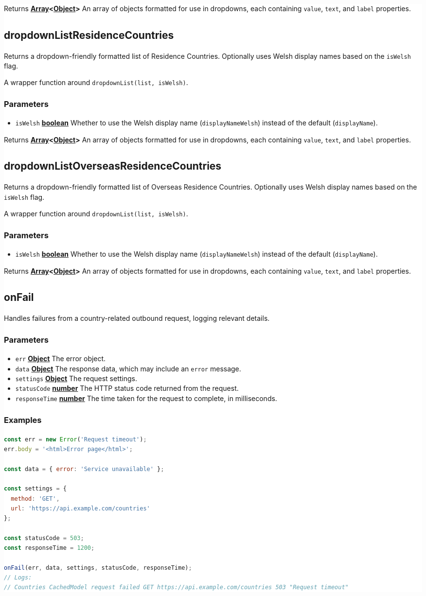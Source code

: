 Returns **[Array][74]<[Object][69]>** An array of objects formatted for use in dropdowns,
each containing `value`, `text`, and `label` properties.

## dropdownListResidenceCountries

Returns a dropdown-friendly formatted list of Residence Countries.
Optionally uses Welsh display names based on the `isWelsh` flag.

A wrapper function around `dropdownList(list, isWelsh)`.

### Parameters

*   `isWelsh` **[boolean][72]** Whether to use the Welsh display name (`displayNameWelsh`) instead of the default (`displayName`).

Returns **[Array][74]<[Object][69]>** An array of objects formatted for use in dropdowns,
each containing `value`, `text`, and `label` properties.

## dropdownListOverseasResidenceCountries

Returns a dropdown-friendly formatted list of Overseas Residence Countries.
Optionally uses Welsh display names based on the `isWelsh` flag.

A wrapper function around `dropdownList(list, isWelsh)`.

### Parameters

*   `isWelsh` **[boolean][72]** Whether to use the Welsh display name (`displayNameWelsh`) instead of the default (`displayName`).

Returns **[Array][74]<[Object][69]>** An array of objects formatted for use in dropdowns,
each containing `value`, `text`, and `label` properties.

## onFail

Handles failures from a country-related outbound request, logging relevant details.

### Parameters

*   `err` **[Object][69]** The error object.
*   `data` **[Object][69]** The response data, which may include an `error` message.
*   `settings` **[Object][69]** The request settings.
*   `statusCode` **[number][71]** The HTTP status code returned from the request.
*   `responseTime` **[number][71]** The time taken for the request to complete, in milliseconds.

### Examples

```javascript
const err = new Error('Request timeout');
err.body = '<html>Error page</html>';

const data = { error: 'Service unavailable' };

const settings = {
  method: 'GET',
  url: 'https://api.example.com/countries'
};

const statusCode = 503;
const responseTime = 1200;

onFail(err, data, settings, statusCode, responseTime);
// Logs:
// Countries CachedModel request failed GET https://api.example.com/countries 503 "Request timeout"
```


[1]: #constructor
[2]: #parameters
[3]: #on
[4]: #parameters-1
[5]: #examples
[6]: #start
[7]: #stop
[8]: #getallcountries
[9]: #examples-1
[10]: #getoverseascountries
[11]: #examples-2
[12]: #getbirthcountries
[13]: #examples-3
[14]: #getresidencecountries
[15]: #examples-4
[16]: #getresidencecountriesforcontact
[17]: #examples-5
[18]: #getoverseasresidencecountries
[19]: #examples-6
[20]: #getoverseasbirthcountries
[21]: #examples-7
[22]: #getcountrybyid
[23]: #parameters-2
[24]: #examples-8
[25]: #getcountrybyslug
[26]: #parameters-3
[27]: #examples-9
[28]: #getcountrybydisplayname
[29]: #parameters-4
[30]: #examples-10
[31]: #getcountrydatabyid
[32]: #parameters-5
[33]: #examples-11
[34]: #getcountrydatabyslug
[35]: #parameters-6
[36]: #examples-12
[37]: #isrestrictedbyid
[38]: #parameters-7
[39]: #examples-13
[40]: #arenewapplicationsstoppedforid
[41]: #parameters-8
[42]: #examples-14
[43]: #isactivebyid
[44]: #parameters-9
[45]: #examples-15
[46]: #getslugbyid
[47]: #parameters-10
[48]: #examples-16
[49]: #sortcountrylist
[50]: #parameters-11
[51]: #examples-17
[52]: #dropdownlist
[53]: #parameters-12
[54]: #examples-18
[55]: #dropdownlistbirthcountries
[56]: #parameters-13
[57]: #dropdownlistoverseasbirthcountries
[58]: #parameters-14
[59]: #dropdownlistresidencecountries
[60]: #parameters-15
[61]: #dropdownlistoverseasresidencecountries
[62]: #parameters-16
[63]: #onfail
[64]: #parameters-17
[65]: #examples-19
[66]: #onerror
[67]: #parameters-18
[68]: #examples-20
[69]: https://developer.mozilla.org/docs/Web/JavaScript/Reference/Global_Objects/Object
[70]: https://developer.mozilla.org/docs/Web/JavaScript/Reference/Global_Objects/String
[71]: https://developer.mozilla.org/docs/Web/JavaScript/Reference/Global_Objects/Number
[72]: https://developer.mozilla.org/docs/Web/JavaScript/Reference/Global_Objects/Boolean
[73]: https://developer.mozilla.org/docs/Web/JavaScript/Reference/Statements/function
[74]: https://developer.mozilla.org/docs/Web/JavaScript/Reference/Global_Objects/Array
[75]: https://developer.mozilla.org/docs/Web/JavaScript/Reference/Global_Objects/undefined
[76]: https://developer.mozilla.org/docs/Web/JavaScript/Reference/Global_Objects/Error